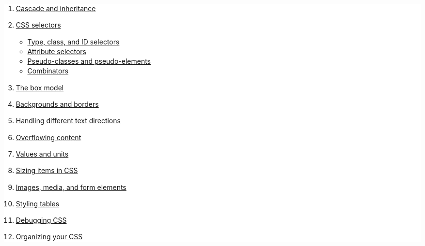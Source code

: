 1. [Cascade and inheritance](/ko/docs/Learn/CSS/Building_blocks/Cascade_and_inheritance)
2. [CSS selectors](/ko/docs/Learn/CSS/Building_blocks/Selectors)

    - [Type, class, and ID selectors](/ko/docs/Learn/CSS/Building_blocks/Selectors/Type_Class_and_ID_Selectors)
    - [Attribute selectors](/ko/docs/Learn/CSS/Building_blocks/Selectors/Attribute_selectors)
    - [Pseudo-classes and pseudo-elements](/ko/docs/Learn/CSS/Building_blocks/Selectors/Pseudo-classes_and_pseudo-elements)
    - [Combinators](/ko/docs/Learn/CSS/Building_blocks/Selectors/Combinators)

3. [The box model](/ko/docs/Learn/CSS/Building_blocks/The_box_model)
4. [Backgrounds and borders](/ko/docs/Learn/CSS/Building_blocks/Backgrounds_and_borders)
5. [Handling different text directions](/ko/docs/Learn/CSS/Building_blocks/Handling_different_text_directions)
6. [Overflowing content](/ko/docs/Learn/CSS/Building_blocks/Overflowing_content)
7. [Values and units](/ko/docs/Learn/CSS/Building_blocks/Values_and_units)
8. [Sizing items in CSS](/ko/docs/Learn/CSS/Building_blocks/Sizing_items_in_CSS)
9. [Images, media, and form elements](/ko/docs/Learn/CSS/Building_blocks/Images_media_form_elements)
10. [Styling tables](/ko/docs/Learn/CSS/Building_blocks/Styling_tables)
11. [Debugging CSS](/ko/docs/Learn/CSS/Building_blocks/Debugging_CSS)
12. [Organizing your CSS](/ko/docs/Learn/CSS/Building_blocks/Organizing)
